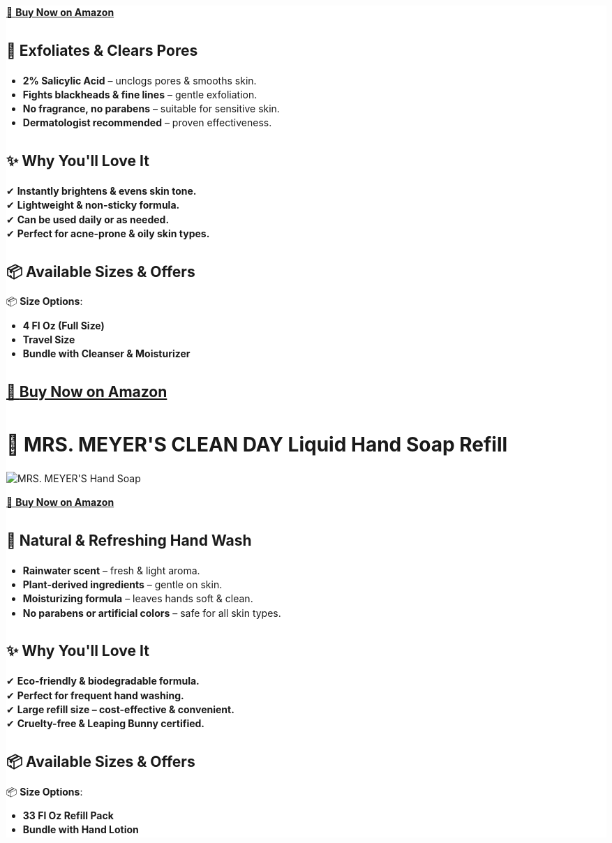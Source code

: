 [🔗 **Buy Now on Amazon**](https://amzn.to/3XsKGzB)

## 🌟 Exfoliates & Clears Pores
- **2% Salicylic Acid** – unclogs pores & smooths skin.
- **Fights blackheads & fine lines** – gentle exfoliation.
- **No fragrance, no parabens** – suitable for sensitive skin.
- **Dermatologist recommended** – proven effectiveness.

## ✨ Why You'll Love It
✔ **Instantly brightens & evens skin tone.**  
✔ **Lightweight & non-sticky formula.**  
✔ **Can be used daily or as needed.**  
✔ **Perfect for acne-prone & oily skin types.**  

## 📦 Available Sizes & Offers
📦 **Size Options**:  
- **4 Fl Oz (Full Size)**  
- **Travel Size**  
- **Bundle with Cleanser & Moisturizer**  


[🔗 **Buy Now on Amazon**](https://amzn.to/3XsKGzB)
---

# 🧼 MRS. MEYER'S CLEAN DAY Liquid Hand Soap Refill

![MRS. MEYER'S Hand Soap](https://m.media-amazon.com/images/I/71BktqYe2ML._AC_UF1000,1000_QL80_.jpg)

[🔗 **Buy Now on Amazon**](https://amzn.to/42hlG0P)

## 🌟 Natural & Refreshing Hand Wash
- **Rainwater scent** – fresh & light aroma.
- **Plant-derived ingredients** – gentle on skin.
- **Moisturizing formula** – leaves hands soft & clean.
- **No parabens or artificial colors** – safe for all skin types.

## ✨ Why You'll Love It
✔ **Eco-friendly & biodegradable formula.**  
✔ **Perfect for frequent hand washing.**  
✔ **Large refill size – cost-effective & convenient.**  
✔ **Cruelty-free & Leaping Bunny certified.**  

## 📦 Available Sizes & Offers
📦 **Size Options**:  
- **33 Fl Oz Refill Pack**  
- **Bundle with Hand Lotion**  

